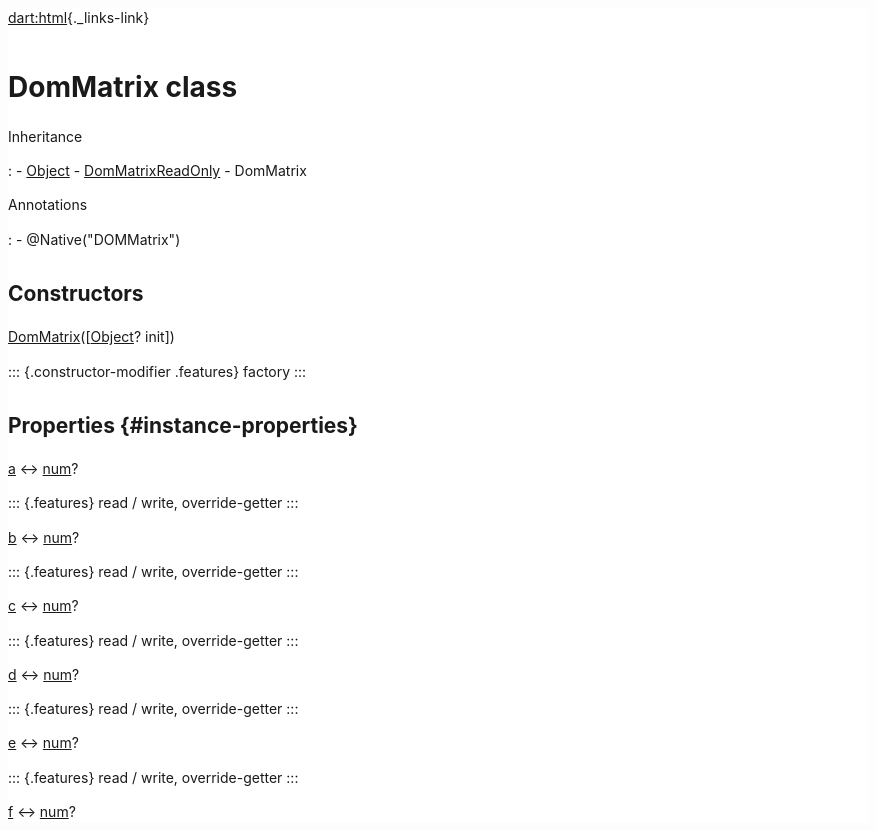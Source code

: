 [dart:html](../dart-html/dart-html-library){._links-link}

DomMatrix class
===============

Inheritance

:   -   [Object](../dart-core/object-class)
    -   [DomMatrixReadOnly](dommatrixreadonly-class)
    -   DomMatrix

Annotations

:   -   \@Native(\"DOMMatrix\")

Constructors
------------

[DomMatrix](dommatrix/dommatrix)(\[[Object](../dart-core/object-class)?
init\])

::: {.constructor-modifier .features}
factory
:::

Properties {#instance-properties}
----------

[a](dommatrix/a) ↔ [num](../dart-core/num-class)?

::: {.features}
read / write, override-getter
:::

[b](dommatrix/b) ↔ [num](../dart-core/num-class)?

::: {.features}
read / write, override-getter
:::

[c](dommatrix/c) ↔ [num](../dart-core/num-class)?

::: {.features}
read / write, override-getter
:::

[d](dommatrix/d) ↔ [num](../dart-core/num-class)?

::: {.features}
read / write, override-getter
:::

[e](dommatrix/e) ↔ [num](../dart-core/num-class)?

::: {.features}
read / write, override-getter
:::

[f](dommatrix/f) ↔ [num](../dart-core/num-class)?
